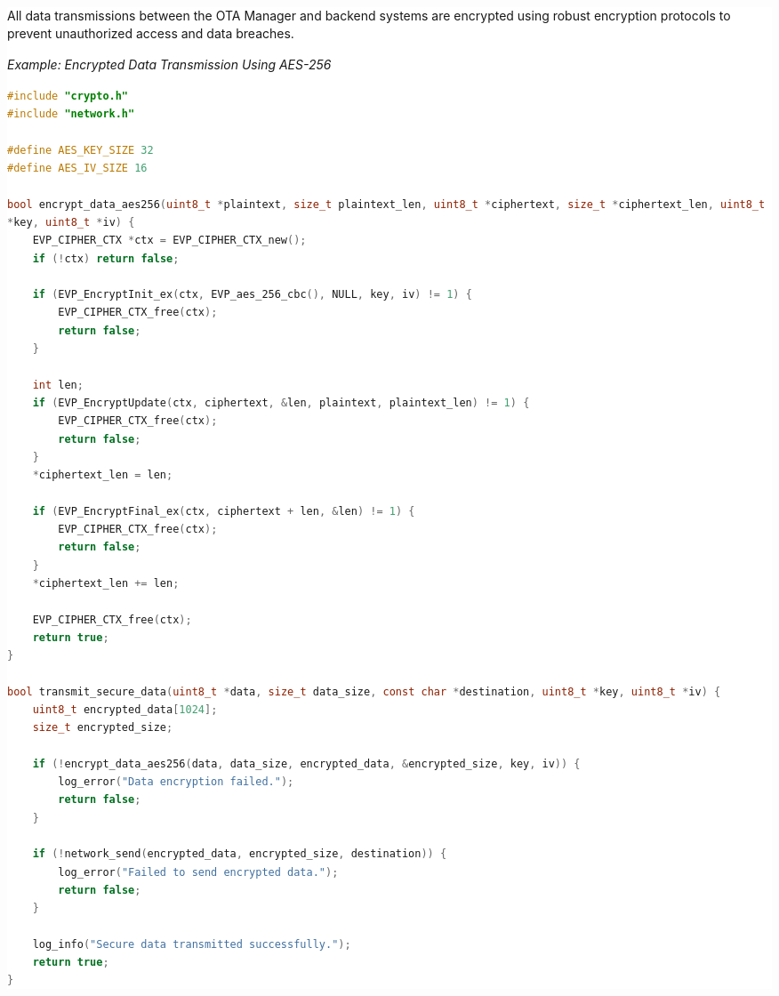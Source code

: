 All data transmissions between the OTA Manager and backend systems are encrypted using robust encryption protocols to prevent unauthorized access and data breaches.

*Example: Encrypted Data Transmission Using AES-256*

```c
#include "crypto.h"
#include "network.h"

#define AES_KEY_SIZE 32
#define AES_IV_SIZE 16

bool encrypt_data_aes256(uint8_t *plaintext, size_t plaintext_len, uint8_t *ciphertext, size_t *ciphertext_len, uint8_t *key, uint8_t *iv) {
    EVP_CIPHER_CTX *ctx = EVP_CIPHER_CTX_new();
    if (!ctx) return false;

    if (EVP_EncryptInit_ex(ctx, EVP_aes_256_cbc(), NULL, key, iv) != 1) {
        EVP_CIPHER_CTX_free(ctx);
        return false;
    }

    int len;
    if (EVP_EncryptUpdate(ctx, ciphertext, &len, plaintext, plaintext_len) != 1) {
        EVP_CIPHER_CTX_free(ctx);
        return false;
    }
    *ciphertext_len = len;

    if (EVP_EncryptFinal_ex(ctx, ciphertext + len, &len) != 1) {
        EVP_CIPHER_CTX_free(ctx);
        return false;
    }
    *ciphertext_len += len;

    EVP_CIPHER_CTX_free(ctx);
    return true;
}

bool transmit_secure_data(uint8_t *data, size_t data_size, const char *destination, uint8_t *key, uint8_t *iv) {
    uint8_t encrypted_data[1024];
    size_t encrypted_size;

    if (!encrypt_data_aes256(data, data_size, encrypted_data, &encrypted_size, key, iv)) {
        log_error("Data encryption failed.");
        return false;
    }

    if (!network_send(encrypted_data, encrypted_size, destination)) {
        log_error("Failed to send encrypted data.");
        return false;
    }

    log_info("Secure data transmitted successfully.");
    return true;
}
```
